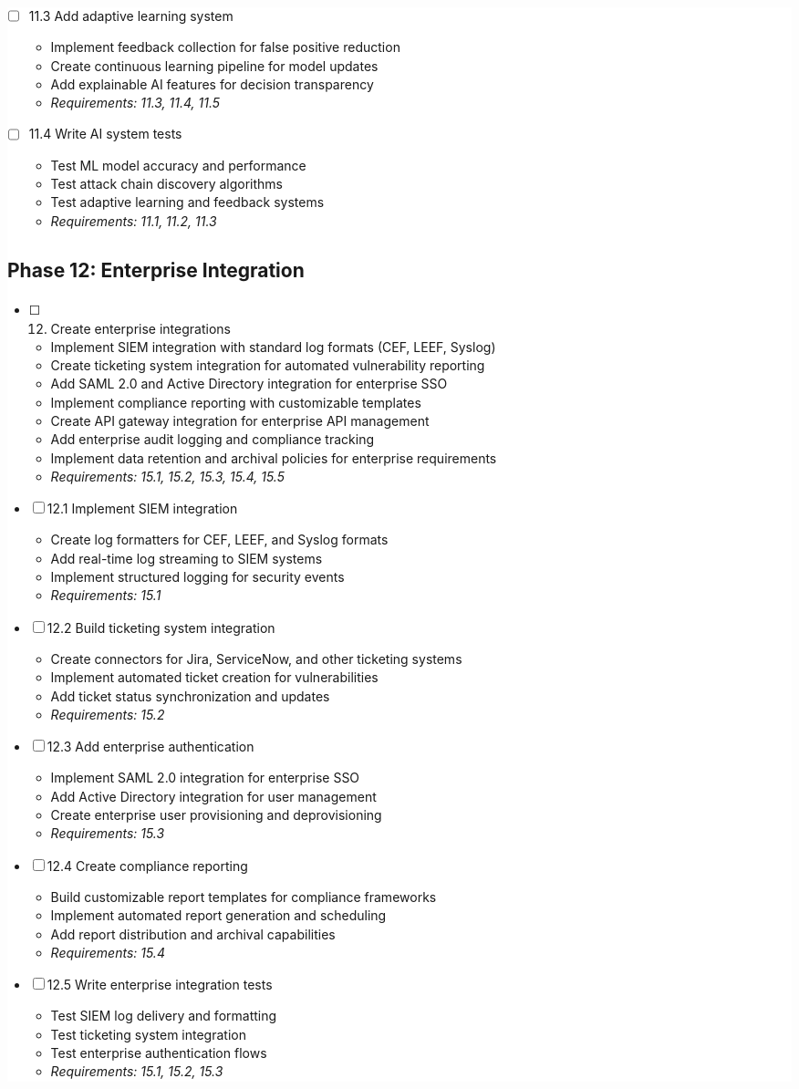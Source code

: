 - [ ] 11.3 Add adaptive learning system
  - Implement feedback collection for false positive reduction
  - Create continuous learning pipeline for model updates
  - Add explainable AI features for decision transparency
  - _Requirements: 11.3, 11.4, 11.5_

- [ ] 11.4 Write AI system tests
  - Test ML model accuracy and performance
  - Test attack chain discovery algorithms
  - Test adaptive learning and feedback systems
  - _Requirements: 11.1, 11.2, 11.3_

## Phase 12: Enterprise Integration

- [ ] 12. Create enterprise integrations
  - Implement SIEM integration with standard log formats (CEF, LEEF, Syslog)
  - Create ticketing system integration for automated vulnerability reporting
  - Add SAML 2.0 and Active Directory integration for enterprise SSO
  - Implement compliance reporting with customizable templates
  - Create API gateway integration for enterprise API management
  - Add enterprise audit logging and compliance tracking
  - Implement data retention and archival policies for enterprise requirements
  - _Requirements: 15.1, 15.2, 15.3, 15.4, 15.5_

- [ ] 12.1 Implement SIEM integration
  - Create log formatters for CEF, LEEF, and Syslog formats
  - Add real-time log streaming to SIEM systems
  - Implement structured logging for security events
  - _Requirements: 15.1_

- [ ] 12.2 Build ticketing system integration
  - Create connectors for Jira, ServiceNow, and other ticketing systems
  - Implement automated ticket creation for vulnerabilities
  - Add ticket status synchronization and updates
  - _Requirements: 15.2_

- [ ] 12.3 Add enterprise authentication
  - Implement SAML 2.0 integration for enterprise SSO
  - Add Active Directory integration for user management
  - Create enterprise user provisioning and deprovisioning
  - _Requirements: 15.3_

- [ ] 12.4 Create compliance reporting
  - Build customizable report templates for compliance frameworks
  - Implement automated report generation and scheduling
  - Add report distribution and archival capabilities
  - _Requirements: 15.4_

- [ ] 12.5 Write enterprise integration tests
  - Test SIEM log delivery and formatting
  - Test ticketing system integration
  - Test enterprise authentication flows
  - _Requirements: 15.1, 15.2, 15.3_